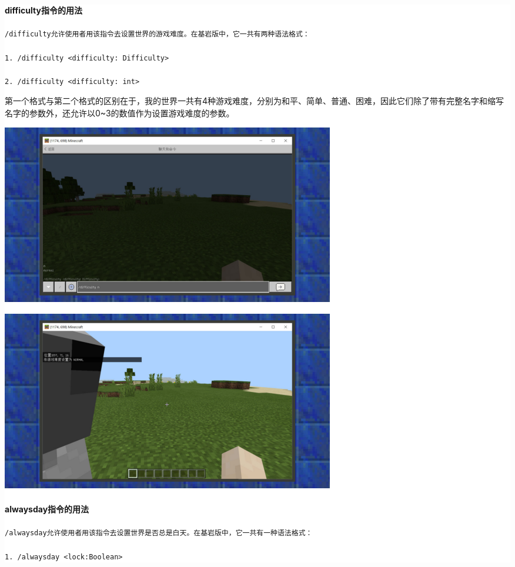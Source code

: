#### difficulty指令的用法

```
/difficulty允许使用者用该指令去设置世界的游戏难度。在基岩版中，它一共有两种语法格式：

1. /difficulty <difficulty: Difficulty>

2. /difficulty <difficulty: int>
```

第一个格式与第二个格式的区别在于，我的世界一共有4种游戏难度，分别为和平、简单、普通、困难，因此它们除了带有完整名字和缩写名字的参数外，还允许以0~3的数值作为设置游戏难度的参数。

![](./images/5_54.png)

![](./images/5_55.png)



#### alwaysday指令的用法

```
/alwaysday允许使用者用该指令去设置世界是否总是白天。在基岩版中，它一共有一种语法格式：

1. /alwaysday <lock:Boolean>
```
